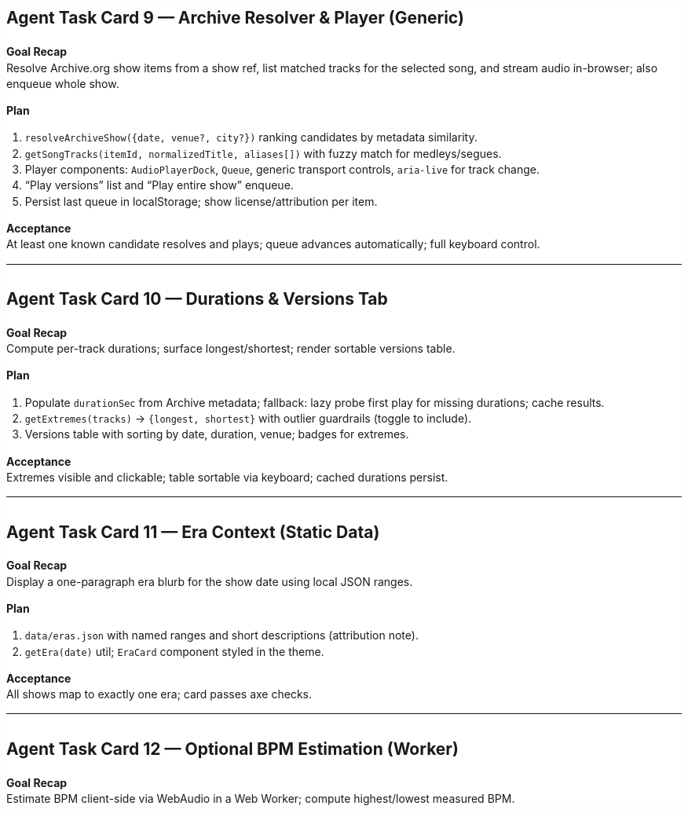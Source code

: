 ## Agent Task Card 9 — Archive Resolver & Player (Generic)

**Goal Recap**  
Resolve Archive.org show items from a show ref, list matched tracks for the selected song, and stream audio in-browser; also enqueue whole show.

**Plan**
1. `resolveArchiveShow({date, venue?, city?})` ranking candidates by metadata similarity.
2. `getSongTracks(itemId, normalizedTitle, aliases[])` with fuzzy match for medleys/segues.
3. Player components: `AudioPlayerDock`, `Queue`, generic transport controls, `aria-live` for track change.
4. “Play versions” list and “Play entire show” enqueue.
5. Persist last queue in localStorage; show license/attribution per item.

**Acceptance**  
At least one known candidate resolves and plays; queue advances automatically; full keyboard control.

---

## Agent Task Card 10 — Durations & Versions Tab

**Goal Recap**  
Compute per-track durations; surface longest/shortest; render sortable versions table.

**Plan**
1. Populate `durationSec` from Archive metadata; fallback: lazy probe first play for missing durations; cache results.
2. `getExtremes(tracks)` → `{longest, shortest}` with outlier guardrails (toggle to include).
3. Versions table with sorting by date, duration, venue; badges for extremes.

**Acceptance**  
Extremes visible and clickable; table sortable via keyboard; cached durations persist.

---

## Agent Task Card 11 — Era Context (Static Data)

**Goal Recap**  
Display a one-paragraph era blurb for the show date using local JSON ranges.

**Plan**
1. `data/eras.json` with named ranges and short descriptions (attribution note).
2. `getEra(date)` util; `EraCard` component styled in the theme.

**Acceptance**  
All shows map to exactly one era; card passes axe checks.

---

## Agent Task Card 12 — Optional BPM Estimation (Worker)

**Goal Recap**  
Estimate BPM client-side via WebAudio in a Web Worker; compute highest/lowest measured BPM.
